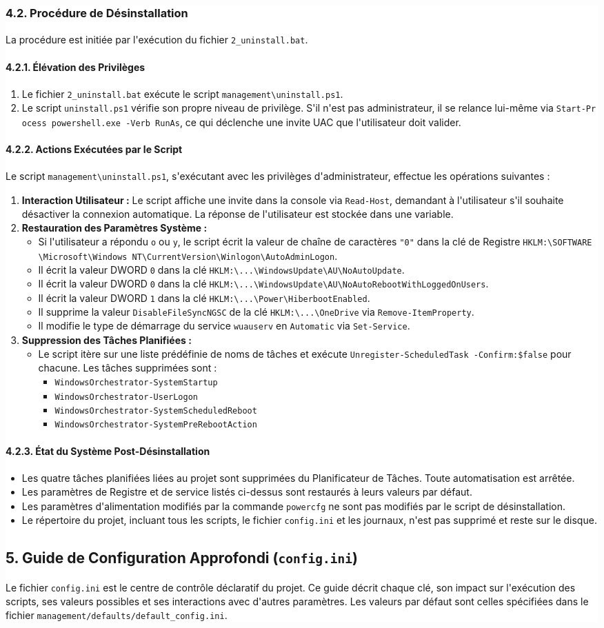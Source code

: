 ### 4.2. Procédure de Désinstallation

La procédure est initiée par l'exécution du fichier `2_uninstall.bat`.

#### 4.2.1. Élévation des Privilèges

1.  Le fichier `2_uninstall.bat` exécute le script `management\uninstall.ps1`.
2.  Le script `uninstall.ps1` vérifie son propre niveau de privilège. S'il n'est pas administrateur, il se relance lui-même via `Start-Process powershell.exe -Verb RunAs`, ce qui déclenche une invite UAC que l'utilisateur doit valider.

#### 4.2.2. Actions Exécutées par le Script

Le script `management\uninstall.ps1`, s'exécutant avec les privilèges d'administrateur, effectue les opérations suivantes :

1.  **Interaction Utilisateur :** Le script affiche une invite dans la console via `Read-Host`, demandant à l'utilisateur s'il souhaite désactiver la connexion automatique. La réponse de l'utilisateur est stockée dans une variable.
2.  **Restauration des Paramètres Système :**
    *   Si l'utilisateur a répondu `o` ou `y`, le script écrit la valeur de chaîne de caractères `"0"` dans la clé de Registre `HKLM:\SOFTWARE\Microsoft\Windows NT\CurrentVersion\Winlogon\AutoAdminLogon`.
    *   Il écrit la valeur DWORD `0` dans la clé `HKLM:\...\WindowsUpdate\AU\NoAutoUpdate`.
    *   Il écrit la valeur DWORD `0` dans la clé `HKLM:\...\WindowsUpdate\AU\NoAutoRebootWithLoggedOnUsers`.
    *   Il écrit la valeur DWORD `1` dans la clé `HKLM:\...\Power\HiberbootEnabled`.
    *   Il supprime la valeur `DisableFileSyncNGSC` de la clé `HKLM:\...\OneDrive` via `Remove-ItemProperty`.
    *   Il modifie le type de démarrage du service `wuauserv` en `Automatic` via `Set-Service`.
3.  **Suppression des Tâches Planifiées :**
    *   Le script itère sur une liste prédéfinie de noms de tâches et exécute `Unregister-ScheduledTask -Confirm:$false` pour chacune. Les tâches supprimées sont :
        *   `WindowsOrchestrator-SystemStartup`
        *   `WindowsOrchestrator-UserLogon`
        *   `WindowsOrchestrator-SystemScheduledReboot`
        *   `WindowsOrchestrator-SystemPreRebootAction`

#### 4.2.3. État du Système Post-Désinstallation

*   Les quatre tâches planifiées liées au projet sont supprimées du Planificateur de Tâches. Toute automatisation est arrêtée.
*   Les paramètres de Registre et de service listés ci-dessus sont restaurés à leurs valeurs par défaut.
*   Les paramètres d'alimentation modifiés par la commande `powercfg` ne sont pas modifiés par le script de désinstallation.
*   Le répertoire du projet, incluant tous les scripts, le fichier `config.ini` et les journaux, n'est pas supprimé et reste sur le disque.

## 5. Guide de Configuration Approfondi (`config.ini`)

Le fichier `config.ini` est le centre de contrôle déclaratif du projet. Ce guide décrit chaque clé, son impact sur l'exécution des scripts, ses valeurs possibles et ses interactions avec d'autres paramètres. Les valeurs par défaut sont celles spécifiées dans le fichier `management/defaults/default_config.ini`.

